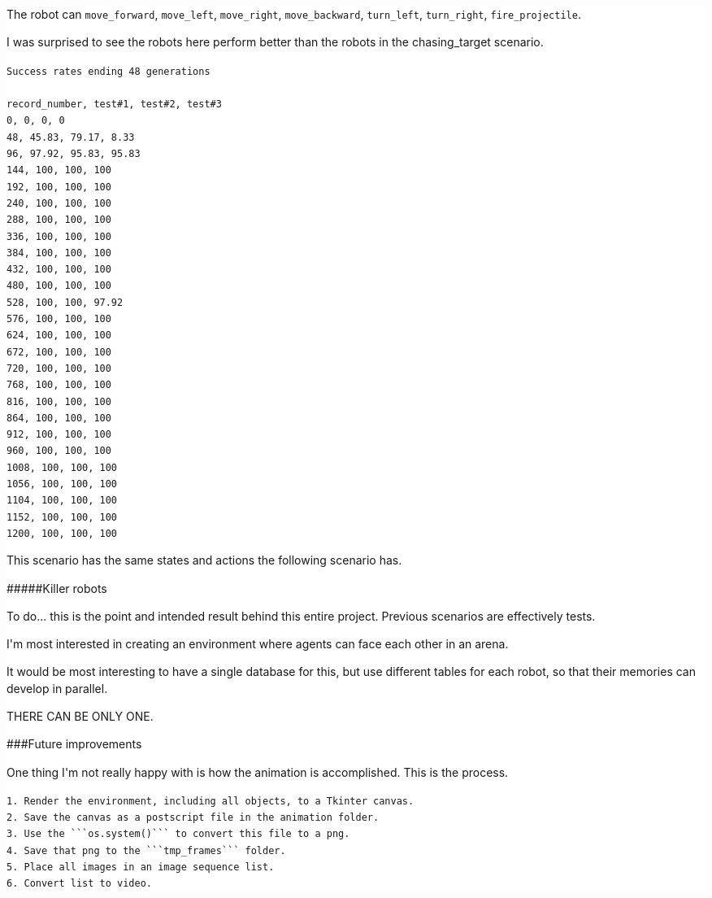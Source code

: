 The robot can ```move_forward```, ```move_left```, ```move_right```, ```move_backward```, ```turn_left```, ```turn_right```, ```fire_projectile```.

I was surprised to see the robots here perform better than the robots in the chasing_target scenario.

    Success rates ending 48 generations

    record_number, test#1, test#2, test#3
    0, 0, 0, 0
    48, 45.83, 79.17, 8.33
    96, 97.92, 95.83, 95.83
    144, 100, 100, 100
    192, 100, 100, 100
    240, 100, 100, 100
    288, 100, 100, 100
    336, 100, 100, 100
    384, 100, 100, 100
    432, 100, 100, 100
    480, 100, 100, 100
    528, 100, 100, 97.92
    576, 100, 100, 100
    624, 100, 100, 100
    672, 100, 100, 100
    720, 100, 100, 100
    768, 100, 100, 100
    816, 100, 100, 100
    864, 100, 100, 100
    912, 100, 100, 100
    960, 100, 100, 100
    1008, 100, 100, 100
    1056, 100, 100, 100
    1104, 100, 100, 100
    1152, 100, 100, 100
    1200, 100, 100, 100

This scenario has the same states and actions the following scenario has.

#####Killer robots

To do... this is the point and intended result behind this entire project. Previous scenarios are effectively tests.

I'm most interested in creating an environment where agents can face each other in an arena.

It would be most interesting to have a single database for this, but use different tables for each robot, so that their memories can develop in parallel.

THERE CAN BE ONLY ONE.

###Future improvements

One thing I'm not really happy with is how the animation is accomplished. This is the process.
	
	1. Render the environment, including all objects, to a Tkinter canvas.
	2. Save the canvas as a postscript file in the animation folder.
	3. Use the ```os.system()``` to convert this file to a png.
	4. Save that png to the ```tmp_frames``` folder.
	5. Place all images in an image sequence list.
	6. Convert list to video.
